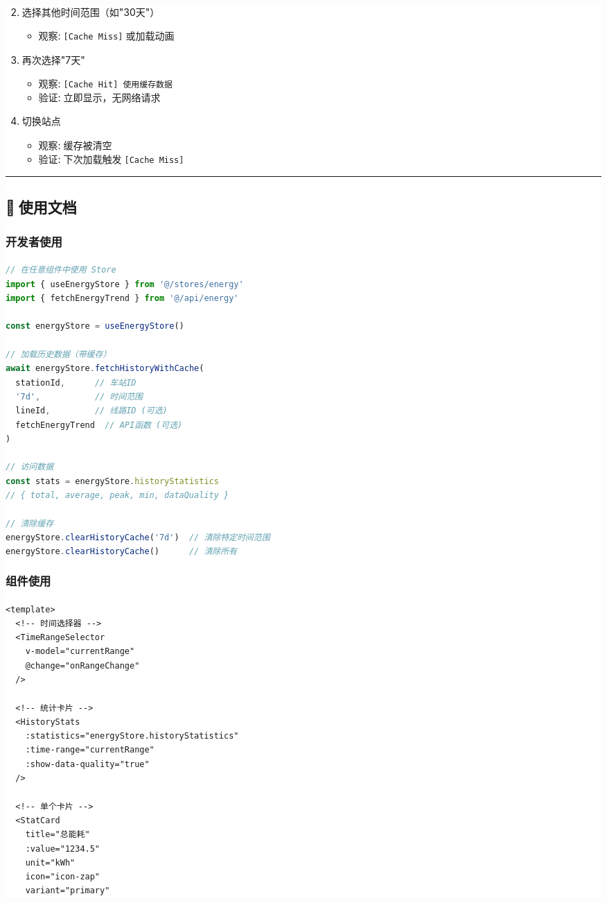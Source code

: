 2. 选择其他时间范围（如"30天"）
   - 观察: `[Cache Miss]` 或加载动画

3. 再次选择"7天"
   - 观察: `[Cache Hit] 使用缓存数据`
   - 验证: 立即显示，无网络请求

4. 切换站点
   - 观察: 缓存被清空
   - 验证: 下次加载触发 `[Cache Miss]`

---

## 📖 使用文档

### 开发者使用

```typescript
// 在任意组件中使用 Store
import { useEnergyStore } from '@/stores/energy'
import { fetchEnergyTrend } from '@/api/energy'

const energyStore = useEnergyStore()

// 加载历史数据（带缓存）
await energyStore.fetchHistoryWithCache(
  stationId,      // 车站ID
  '7d',           // 时间范围
  lineId,         // 线路ID (可选)
  fetchEnergyTrend  // API函数 (可选)
)

// 访问数据
const stats = energyStore.historyStatistics
// { total, average, peak, min, dataQuality }

// 清除缓存
energyStore.clearHistoryCache('7d')  // 清除特定时间范围
energyStore.clearHistoryCache()      // 清除所有
```

### 组件使用

```vue
<template>
  <!-- 时间选择器 -->
  <TimeRangeSelector 
    v-model="currentRange" 
    @change="onRangeChange"
  />
  
  <!-- 统计卡片 -->
  <HistoryStats 
    :statistics="energyStore.historyStatistics"
    :time-range="currentRange"
    :show-data-quality="true"
  />
  
  <!-- 单个卡片 -->
  <StatCard 
    title="总能耗"
    :value="1234.5"
    unit="kWh"
    icon="icon-zap"
    variant="primary"
```